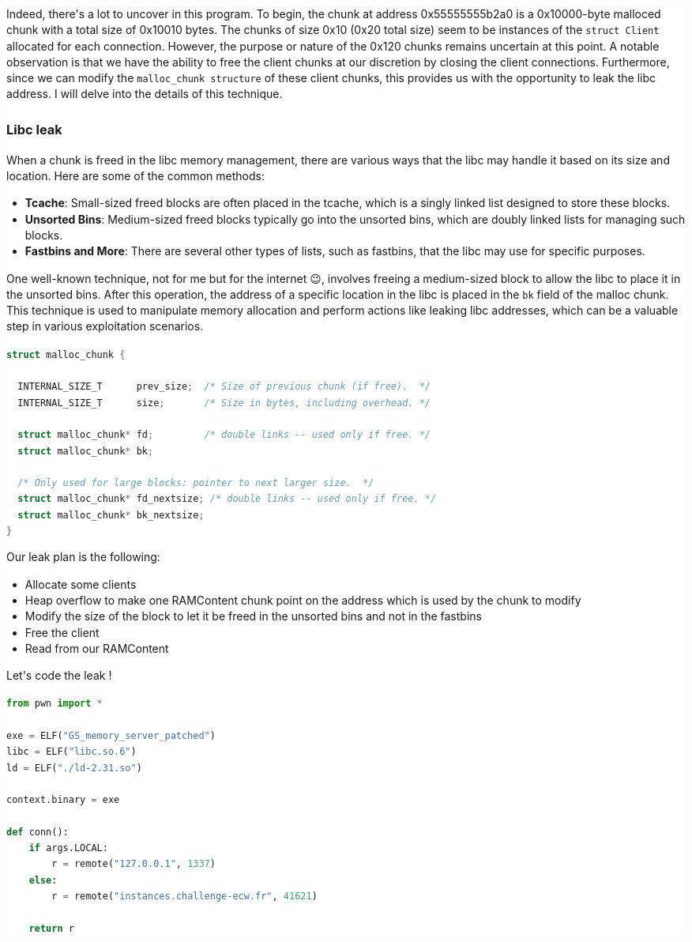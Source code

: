 Indeed, there's a lot to uncover in this program. To begin, the chunk at address 0x55555555b2a0 is a 0x10000-byte malloced chunk with a total size of 0x10010 bytes. The chunks of size 0x10 (0x20 total size) seem to be instances of the `struct Client` allocated for each connection. However, the purpose or nature of the 0x120 chunks remains uncertain at this point. A notable observation is that we have the ability to free the client chunks at our discretion by closing the client connections. Furthermore, since we can modify the `malloc_chunk structure` of these client chunks, this provides us with the opportunity to leak the libc address. I will delve into the details of this technique.

### Libc leak

When a chunk is freed in the libc memory management, there are various ways that the libc may handle it based on its size and location. Here are some of the common methods:

- **Tcache**: Small-sized freed blocks are often placed in the tcache, which is a singly linked list designed to store these blocks.
- **Unsorted Bins**: Medium-sized freed blocks typically go into the unsorted bins, which are doubly linked lists for managing such blocks.
- **Fastbins and More**: There are several other types of lists, such as fastbins, that the libc may use for specific purposes.

One well-known technique, not for me but for the internet 😉, involves freeing a medium-sized block to allow the libc to place it in the unsorted bins. After this operation, the address of a specific location in the libc is placed in the `bk` field of the malloc chunk. This technique is used to manipulate memory allocation and perform actions like leaking libc addresses, which can be a valuable step in various exploitation scenarios.

```c
struct malloc_chunk {

  INTERNAL_SIZE_T      prev_size;  /* Size of previous chunk (if free).  */
  INTERNAL_SIZE_T      size;       /* Size in bytes, including overhead. */

  struct malloc_chunk* fd;         /* double links -- used only if free. */
  struct malloc_chunk* bk;

  /* Only used for large blocks: pointer to next larger size.  */
  struct malloc_chunk* fd_nextsize; /* double links -- used only if free. */
  struct malloc_chunk* bk_nextsize;
}
```

Our leak plan is the following:
- Allocate some clients
- Heap overflow to make one RAMContent chunk point on the address which is used by the chunk to modify
- Modify the size of the block to let it be freed in the unsorted bins and not in the fastbins
- Free the client
- Read from our RAMContent

Let's code the leak !

```python
from pwn import *

exe = ELF("GS_memory_server_patched")
libc = ELF("libc.so.6")
ld = ELF("./ld-2.31.so")

context.binary = exe

def conn():
    if args.LOCAL:
        r = remote("127.0.0.1", 1337)
    else:
        r = remote("instances.challenge-ecw.fr", 41621)

    return r
```